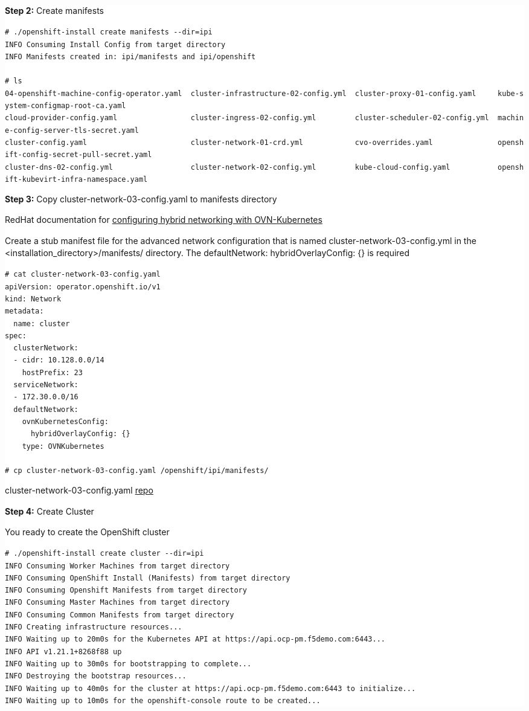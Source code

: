**Step 2:** Create manifests

```
# ./openshift-install create manifests --dir=ipi
INFO Consuming Install Config from target directory
INFO Manifests created in: ipi/manifests and ipi/openshift

# ls
04-openshift-machine-config-operator.yaml  cluster-infrastructure-02-config.yml  cluster-proxy-01-config.yaml     kube-system-configmap-root-ca.yaml
cloud-provider-config.yaml                 cluster-ingress-02-config.yml         cluster-scheduler-02-config.yml  machine-config-server-tls-secret.yaml
cluster-config.yaml                        cluster-network-01-crd.yml            cvo-overrides.yaml               openshift-config-secret-pull-secret.yaml
cluster-dns-02-config.yml                  cluster-network-02-config.yml         kube-cloud-config.yaml           openshift-kubevirt-infra-namespace.yaml
```

**Step 3:** Copy cluster-network-03-config.yaml to manifests directory

RedHat documentation for [configuring hybrid networking with OVN-Kubernetes](https://docs.openshift.com/container-platform/4.8/networking/ovn_kubernetes_network_provider/configuring-hybrid-networking.html#configuring-hybrid-ovnkubernetes_configuring-hybrid-networking)

Create a stub manifest file for the advanced network configuration that is named cluster-network-03-config.yml in the <installation_directory>/manifests/ directory. The defaultNetwork: hybridOverlayConfig: {} is required

```
# cat cluster-network-03-config.yaml
apiVersion: operator.openshift.io/v1
kind: Network
metadata:
  name: cluster
spec:
  clusterNetwork:
  - cidr: 10.128.0.0/14
    hostPrefix: 23
  serviceNetwork:
  - 172.30.0.0/16
  defaultNetwork:
    ovnKubernetesConfig:
      hybridOverlayConfig: {}
    type: OVNKubernetes

# cp cluster-network-03-config.yaml /openshift/ipi/manifests/
```
cluster-network-03-config.yaml [repo](https://github.com/mdditt2000/k8s-bigip-ctlr/blob/main/user_guides/openshift-4-8/cluster-ovn-hybird/openshift/cluster-network-03-config.yaml)

**Step 4:** Create Cluster

You ready to create the OpenShift cluster

```
# ./openshift-install create cluster --dir=ipi
INFO Consuming Worker Machines from target directory
INFO Consuming OpenShift Install (Manifests) from target directory
INFO Consuming Openshift Manifests from target directory
INFO Consuming Master Machines from target directory
INFO Consuming Common Manifests from target directory
INFO Creating infrastructure resources...
INFO Waiting up to 20m0s for the Kubernetes API at https://api.ocp-pm.f5demo.com:6443...
INFO API v1.21.1+8268f88 up
INFO Waiting up to 30m0s for bootstrapping to complete...
INFO Destroying the bootstrap resources...
INFO Waiting up to 40m0s for the cluster at https://api.ocp-pm.f5demo.com:6443 to initialize...
INFO Waiting up to 10m0s for the openshift-console route to be created...
```